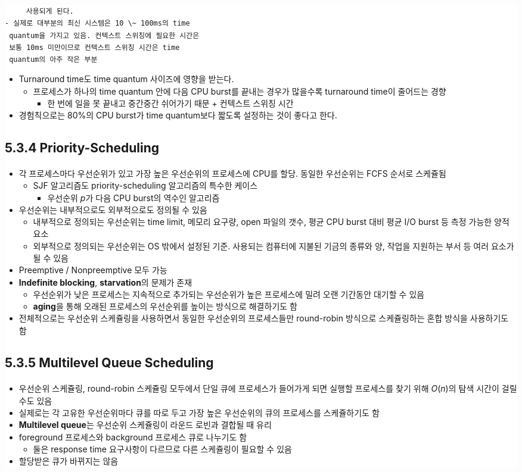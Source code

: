 		 사용되게 된다.
	- 실제로 대부분의 최신 시스템은 10 \~ 100ms의 time
	 quantum을 가지고 있음. 컨텍스트 스위칭에 필요한 시간은
	 보통 10ms 미만이므로 컨텍스트 스위칭 시간은 time
	 quantum의 아주 작은 부분
- Turnaround time도 time quantum 사이즈에 영향을 받는다.
	- 프로세스가 하나의 time quantum 안에 다음 CPU burst를
	 끝내는 경우가 많을수록 turnaround time이 줄어드는 경향
		- 한 번에 일을 못 끝내고 중간중간 쉬어가기 때문 \+
		 컨텍스트 스위칭 시간
- 경험칙으로는 80%의 CPU burst가 time quantum보다 짧도록
 설정하는 것이 좋다고 한다.


## 5\.3\.4 Priority\-Scheduling


- 각 프로세스마다 우선순위가 있고 가장 높은 우선순위의
 프로세스에 CPU를 할당. 동일한 우선순위는 FCFS 순서로
 스케쥴됨
	- SJF 알고리즘도 priority\-scheduling 알고리즘의 특수한
	 케이스
		- 우선순위 $p$가 다음 CPU burst의 역수인 알고리즘
- 우선순위는 내부적으로도 외부적으로도 정의될 수 있음
	- 내부적으로 정의되는 우선순위는 time limit, 메모리
	 요구량, open 파일의 갯수, 평균 CPU burst 대비 평균 I/O
	 burst 등 측정 가능한 양적 요소
	- 외부적으로 정의되는 우선순위는 OS 밖에서 설정된 기준.
	 사용되는 컴퓨터에 지불된 기금의 종류와 양, 작업을
	 지원하는 부서 등 여러 요소가 될 수 있음
- Preemptive / Nonpreemptive 모두 가능
- **Indefinite blocking**, **starvation**의 문제가
 존재
	- 우선순위가 낮은 프로세스는 지속적으로 추가되는
	 우선순위가 높은 프로세스에 밀려 오랜 기간동안 대기할
	 수 있음
	- **aging**을 통해 오래된 프로세스의 우선순위를
	 높이는 방식으로 해결하기도 함
- 전체적으로는 우선순위 스케쥴링을 사용하면서 동일한
 우선순위의 프로세스들만 round\-robin 방식으로 스케쥴링하는
 혼합 방식을 사용하기도 함


## 5\.3\.5 Multilevel Queue Scheduling


- 우선순위 스케쥴링, round\-robin 스케쥴링 모두에서 단일 큐에
 프로세스가 들어가게 되면 실행할 프로세스를 찾기 위해
 $O(n)$의 탐색 시간이 걸릴 수도 있음
- 실제로는 각 고유한 우선순위마다 큐를 따로 두고 가장 높은
 우선순위의 큐의 프로세스를 스케쥴하기도 함
- **Multilevel queue**는 우선순위 스케쥴링이 라운드
 로빈과 결합될 때 유리
- foreground 프로세스와 background 프로세스 큐로 나누기도 함
	- 둘은 response time 요구사항이 다르므로 다른 스케쥴링이
	 필요할 수 있음
- 할당받은 큐가 바뀌지는 않음
